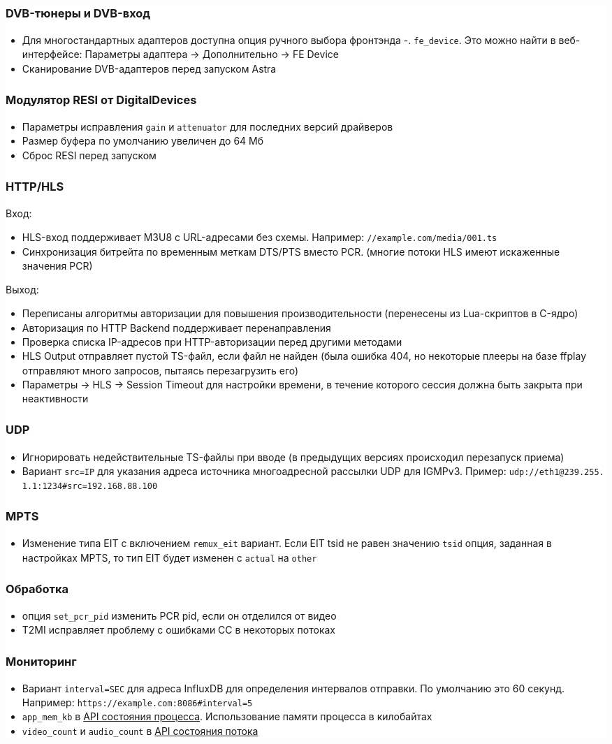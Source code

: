### DVB-тюнеры и DVB-вход

- Для многостандартных адаптеров доступна опция ручного выбора фронтэнда -. `fe_device`. Это можно найти в веб-интерфейсе: Параметры адаптера -> Дополнительно -> FE Device
- Сканирование DVB-адаптеров перед запуском Astra

### Модулятор RESI от DigitalDevices

- Параметры исправления `gain` и `attenuator` для последних версий драйверов
- Размер буфера по умолчанию увеличен до 64 Мб
- Сброс RESI перед запуском

### HTTP/HLS

Вход:

- HLS-вход поддерживает M3U8 с URL-адресами без схемы. Например: `//example.com/media/001.ts`
- Синхронизация битрейта по временным меткам DTS/PTS вместо PCR. (многие потоки HLS имеют искаженные значения PCR)

Выход:

- Переписаны алгоритмы авторизации для повышения производительности (перенесены из Lua-скриптов в C-ядро)
- Авторизация по HTTP Backend поддерживает перенаправления
- Проверка списка IP-адресов при HTTP-авторизации перед другими методами
- HLS Output отправляет пустой TS-файл, если файл не найден (была ошибка 404, но некоторые плееры на базе ffplay отправляют много запросов, пытаясь перезагрузить его)
- Параметры -> HLS -> Session Timeout для настройки времени, в течение которого сессия должна быть закрыта при неактивности

### UDP

- Игнорировать недействительные TS-файлы при вводе (в предыдущих версиях происходил перезапуск приема)
- Вариант `src=IP` для указания адреса источника многоадресной рассылки UDP для IGMPv3. Пример: `udp://eth1@239.255.1.1:1234#src=192.168.88.100`

### MPTS

- Изменение типа EIT с включением `remux_eit` вариант. Если EIT tsid не равен значению `tsid` опция, заданная в настройках MPTS, то тип EIT будет изменен с `actual` на `other`

### Обработка

- опция `set_pcr_pid` изменить PCR pid, если он отделился от видео
- T2MI исправляет проблему с ошибками CC в некоторых потоках

### Мониторинг

- Вариант `interval=SEC` для адреса InfluxDB для определения интервалов отправки. По умолчанию это 60 секунд. Например: `https://example.com:8086#interval=5`
- `app_mem_kb` в [API состояния процесса](https://help.cesbo.com/astra/admin-guide/api/process). Использование памяти процесса в килобайтах
- `video_count` и `audio_count` в [API состояния потока](https://help.cesbo.com/astra/admin-guide/api/stream#get-stream-status)
